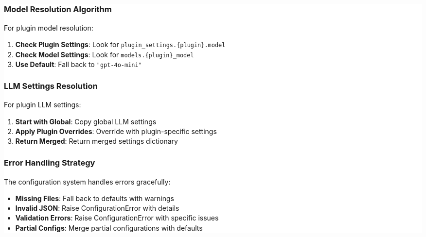 ### Model Resolution Algorithm

For plugin model resolution:

1. **Check Plugin Settings**: Look for `plugin_settings.{plugin}.model`
2. **Check Model Settings**: Look for `models.{plugin}_model`
3. **Use Default**: Fall back to `"gpt-4o-mini"`

### LLM Settings Resolution

For plugin LLM settings:

1. **Start with Global**: Copy global LLM settings
2. **Apply Plugin Overrides**: Override with plugin-specific settings
3. **Return Merged**: Return merged settings dictionary

### Error Handling Strategy

The configuration system handles errors gracefully:

- **Missing Files**: Fall back to defaults with warnings
- **Invalid JSON**: Raise ConfigurationError with details
- **Validation Errors**: Raise ConfigurationError with specific issues
- **Partial Configs**: Merge partial configurations with defaults